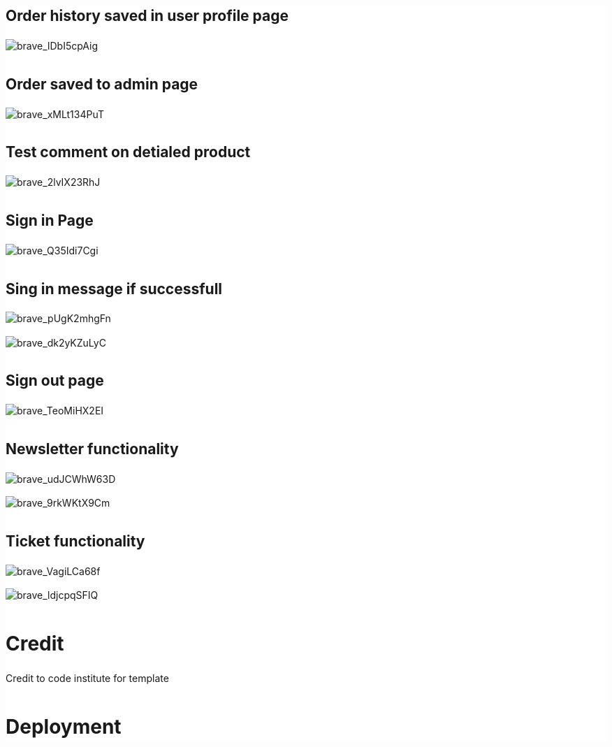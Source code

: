 ## Order history saved in user profile page

  ![brave_lDbI5cpAig](https://user-images.githubusercontent.com/43074374/204936426-31d22ed3-1e62-4313-8d46-5cf28a08d2e6.png)

## Order saved to admin page

  ![brave_xMLt134PuT](https://user-images.githubusercontent.com/43074374/204941678-4092821d-0dc3-4b29-9ae7-868ad1ca5d27.png)

## Test comment on detialed product

  ![brave_2lvIX23RhJ](https://user-images.githubusercontent.com/43074374/204937086-d2c4f468-1c8d-4275-ba48-bda4822aaf08.png)

## Sign in Page

  ![brave_Q35Idi7Cgi](https://user-images.githubusercontent.com/43074374/204937579-19e6729f-009f-4608-8ae8-ef4f2f622fa4.png)

## Sing in message if successfull

  ![brave_pUgK2mhgFn](https://user-images.githubusercontent.com/43074374/204937627-be299a6b-7138-4654-8e2e-559cd6e574b0.png)

  ![brave_dk2yKZuLyC](https://user-images.githubusercontent.com/43074374/204942913-e5227686-ab07-4aa9-b7de-7abf237d6e60.png)

## Sign out page

  ![brave_TeoMiHX2EI](https://user-images.githubusercontent.com/43074374/204937742-5b53305c-e2c2-41b2-8f47-0e445c51cbe9.png)

## Newsletter functionality

  ![brave_udJCWhW63D](https://user-images.githubusercontent.com/43074374/204939461-3b82f30a-f742-4fa6-a08d-3acf23e7f100.png)

  ![brave_9rkWKtX9Cm](https://user-images.githubusercontent.com/43074374/204943255-6c625609-4773-484d-9676-1501e870ddcf.png)

## Ticket functionality

  ![brave_VagiLCa68f](https://user-images.githubusercontent.com/43074374/204944766-282dd2d0-1b67-4f73-88e2-872645e3db09.png)

  ![brave_ldjcpqSFIQ](https://user-images.githubusercontent.com/43074374/204944883-cd85dfd7-53a0-4634-92c1-9f0256899a89.png)

# Credit
  Credit to code institute for template 

# Deployment
